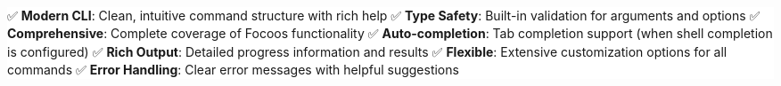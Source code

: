 ✅ **Modern CLI**: Clean, intuitive command structure with rich help
✅ **Type Safety**: Built-in validation for arguments and options
✅ **Comprehensive**: Complete coverage of Focoos functionality
✅ **Auto-completion**: Tab completion support (when shell completion is configured)
✅ **Rich Output**: Detailed progress information and results
✅ **Flexible**: Extensive customization options for all commands
✅ **Error Handling**: Clear error messages with helpful suggestions

